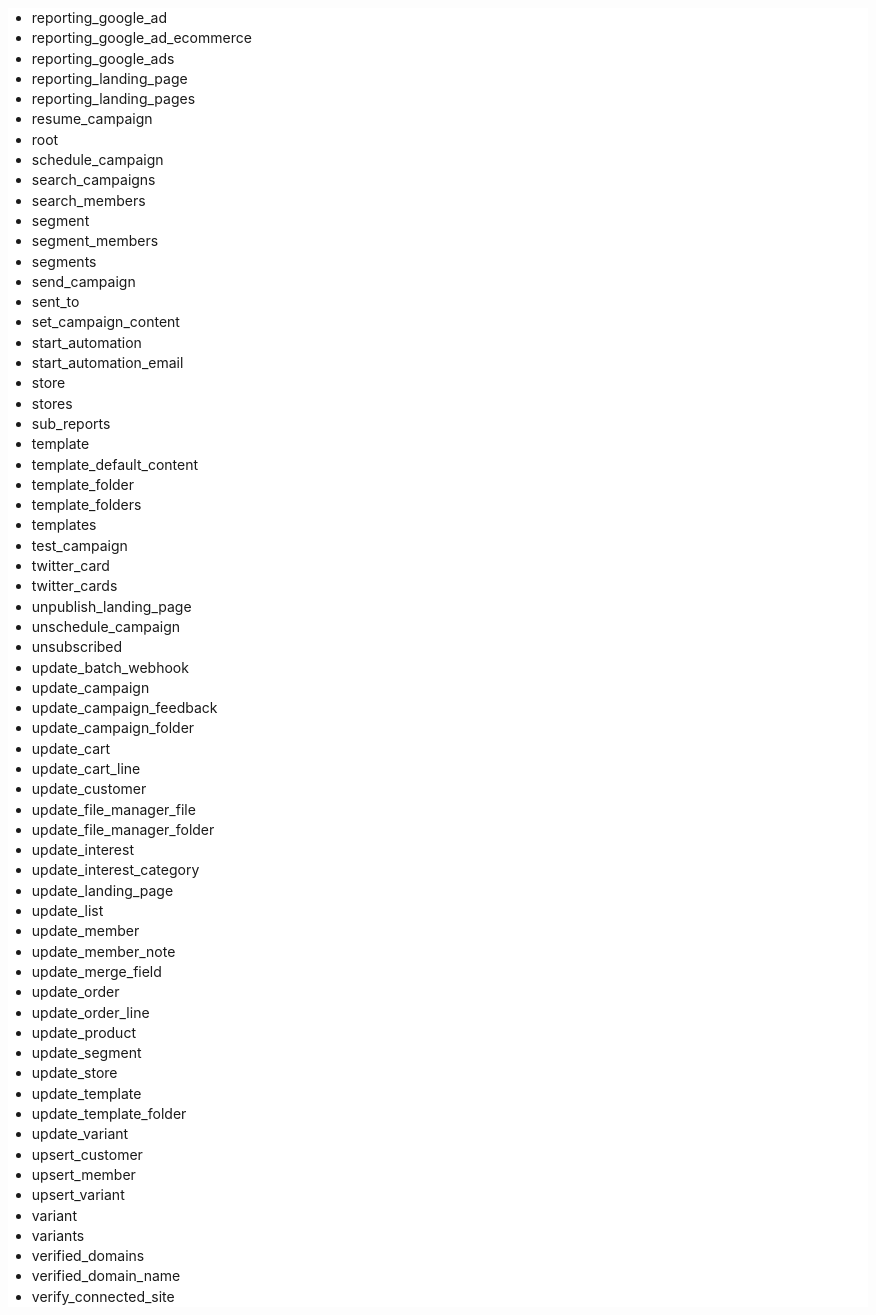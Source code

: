 - reporting\_google\_ad
- reporting\_google\_ad\_ecommerce
- reporting\_google\_ads
- reporting\_landing\_page
- reporting\_landing\_pages
- resume\_campaign
- root
- schedule\_campaign
- search\_campaigns
- search\_members
- segment
- segment\_members
- segments
- send\_campaign
- sent\_to
- set\_campaign\_content
- start\_automation
- start\_automation\_email
- store
- stores
- sub\_reports
- template
- template\_default\_content
- template\_folder
- template\_folders
- templates
- test\_campaign
- twitter\_card
- twitter\_cards
- unpublish\_landing\_page
- unschedule\_campaign
- unsubscribed
- update\_batch\_webhook
- update\_campaign
- update\_campaign\_feedback
- update\_campaign\_folder
- update\_cart
- update\_cart\_line
- update\_customer
- update\_file\_manager\_file
- update\_file\_manager\_folder
- update\_interest
- update\_interest\_category
- update\_landing\_page
- update\_list
- update\_member
- update\_member\_note
- update\_merge\_field
- update\_order
- update\_order\_line
- update\_product
- update\_segment
- update\_store
- update\_template
- update\_template\_folder
- update\_variant
- upsert\_customer
- upsert\_member
- upsert\_variant
- variant
- variants
- verified\_domains
- verified\_domain\_name
- verify\_connected\_site
